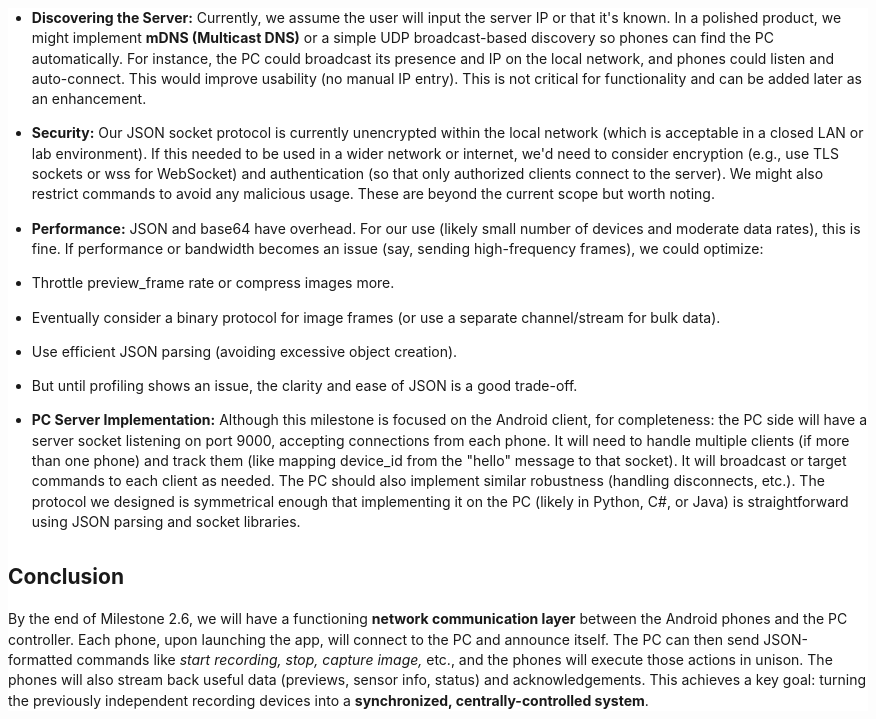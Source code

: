 - **Discovering the Server:** Currently, we assume the user will input
  the server IP or that it's known. In a polished product, we might
  implement **mDNS (Multicast DNS)** or a simple UDP broadcast-based
  discovery so phones can find the PC automatically. For instance, the
  PC could broadcast its presence and IP on the local network, and
  phones could listen and auto-connect. This would improve usability (no
  manual IP entry). This is not critical for functionality and can be
  added later as an enhancement.

- **Security:** Our JSON socket protocol is currently unencrypted within
  the local network (which is acceptable in a closed LAN or lab
  environment). If this needed to be used in a wider network or
  internet, we'd need to consider encryption (e.g., use TLS sockets or
  wss for WebSocket) and authentication (so that only authorized clients
  connect to the server). We might also restrict commands to avoid any
  malicious usage. These are beyond the current scope but worth noting.

- **Performance:** JSON and base64 have overhead. For our use (likely
  small number of devices and moderate data rates), this is fine. If
  performance or bandwidth becomes an issue (say, sending high-frequency
  frames), we could optimize:

- Throttle preview_frame rate or compress images more.

- Eventually consider a binary protocol for image frames (or use a
  separate channel/stream for bulk data).

- Use efficient JSON parsing (avoiding excessive object creation).

- But until profiling shows an issue, the clarity and ease of JSON is a
  good trade-off.

- **PC Server Implementation:** Although this milestone is focused on
  the Android client, for completeness: the PC side will have a server
  socket listening on port 9000, accepting connections from each phone.
  It will need to handle multiple clients (if more than one phone) and
  track them (like mapping device_id from the \"hello\" message to that
  socket). It will broadcast or target commands to each client as
  needed. The PC should also implement similar robustness (handling
  disconnects, etc.). The protocol we designed is symmetrical enough
  that implementing it on the PC (likely in Python, C#, or Java) is
  straightforward using JSON parsing and socket libraries.

## Conclusion

By the end of Milestone 2.6, we will have a functioning **network
communication layer** between the Android phones and the PC controller.
Each phone, upon launching the app, will connect to the PC and announce
itself. The PC can then send JSON-formatted commands like *start
recording, stop, capture image,* etc., and the phones will execute those
actions in unison. The phones will also stream back useful data
(previews, sensor info, status) and acknowledgements. This achieves a
key goal: turning the previously independent recording devices into a
**synchronized, centrally-controlled system**.
